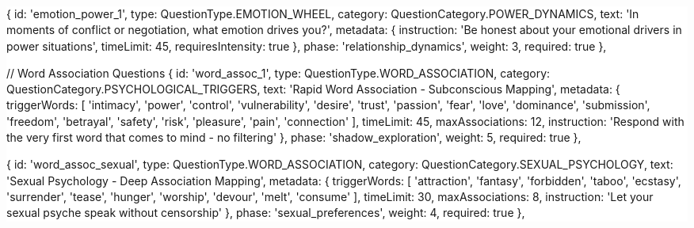   {
    id: 'emotion_power_1',
    type: QuestionType.EMOTION_WHEEL,
    category: QuestionCategory.POWER_DYNAMICS,
    text: 'In moments of conflict or negotiation, what emotion drives you?',
    metadata: {
      instruction: 'Be honest about your emotional drivers in power situations',
      timeLimit: 45,
      requiresIntensity: true
    },
    phase: 'relationship_dynamics',
    weight: 3,
    required: true
  },

  // Word Association Questions
  {
    id: 'word_assoc_1',
    type: QuestionType.WORD_ASSOCIATION,
    category: QuestionCategory.PSYCHOLOGICAL_TRIGGERS,
    text: 'Rapid Word Association - Subconscious Mapping',
    metadata: {
      triggerWords: [
        'intimacy', 'power', 'control', 'vulnerability', 'desire', 'trust',
        'passion', 'fear', 'love', 'dominance', 'submission', 'freedom',
        'betrayal', 'safety', 'risk', 'pleasure', 'pain', 'connection'
      ],
      timeLimit: 45,
      maxAssociations: 12,
      instruction: 'Respond with the very first word that comes to mind - no filtering'
    },
    phase: 'shadow_exploration',
    weight: 5,
    required: true
  },

  {
    id: 'word_assoc_sexual',
    type: QuestionType.WORD_ASSOCIATION,
    category: QuestionCategory.SEXUAL_PSYCHOLOGY,
    text: 'Sexual Psychology - Deep Association Mapping',
    metadata: {
      triggerWords: [
        'attraction', 'fantasy', 'forbidden', 'taboo', 'ecstasy', 'surrender',
        'tease', 'hunger', 'worship', 'devour', 'melt', 'consume'
      ],
      timeLimit: 30,
      maxAssociations: 8,
      instruction: 'Let your sexual psyche speak without censorship'
    },
    phase: 'sexual_preferences',
    weight: 4,
    required: true
  },
